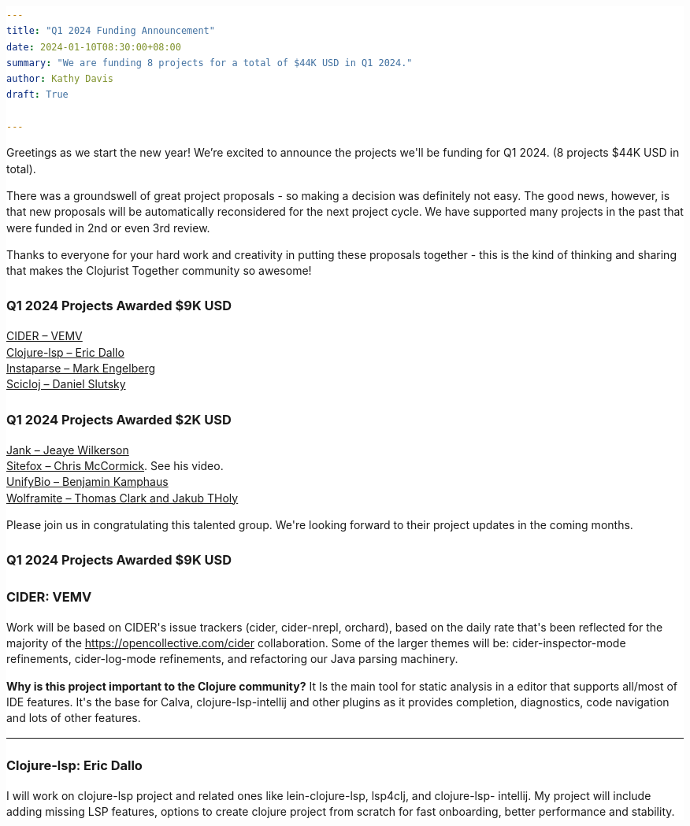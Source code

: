```yaml
---
title: "Q1 2024 Funding Announcement"
date: 2024-01-10T08:30:00+08:00
summary: "We are funding 8 projects for a total of $44K USD in Q1 2024."
author: Kathy Davis
draft: True

---
```


Greetings as we start the new year! We’re excited to announce the projects we'll be funding for Q1 2024. (8 projects $44K USD in total).  

There was a groundswell of great project proposals - so making a decision was definitely not easy. 
The good news, however, is that new proposals will be automatically reconsidered for the next project cycle. We have supported many projects in the past that were funded in 2nd or even 3rd review.  

Thanks to everyone for your hard work and creativity in putting these proposals together - this is the kind of thinking and sharing that makes the Clojurist Together community so awesome! 

### Q1 2024 Projects Awarded $9K USD<br>
[CIDER – VEMV](#cider-vemv)  
[Clojure-lsp – Eric Dallo](#clojure-lsp-eric-dallo)  
[Instaparse – Mark Engelberg](#instaparse-mark-engelberg)  
[Scicloj – Daniel Slutsky](#scicloj-daniel-slutsky)   

### Q1 2024 Projects Awarded $2K USD<br>
[Jank – Jeaye Wilkerson](#jank-jeaye-wilkerson)    
[Sitefox – Chris McCormick](#sitefox-chris-mccormick). See his video.  
[UnifyBio – Benjamin Kamphaus](#unifybio-benjamin-kamphaus)     
[Wolframite – Thomas Clark and Jakub THoly](#wolframite-thomas-clark-and-jakub-holy)  

Please join us in congratulating this talented group. We're looking forward to their project updates  in the coming months. 


### Q1 2024 Projects Awarded $9K USD  
### CIDER: VEMV
Work will be based on CIDER's issue trackers (cider, cider-nrepl, orchard), based on the daily rate that's been reflected for the majority of the https://opencollective.com/cider collaboration.
Some of the larger themes will be: cider-inspector-mode refinements, cider-log-mode refinements, and refactoring our Java parsing machinery.

**Why is this project important to the Clojure community?** It Is the main tool for static analysis in a editor that supports all/most of IDE features. It's the base for Calva, clojure-lsp-intellij and other plugins as it provides completion, diagnostics, code navigation and lots of other features.  <br> 

---


### Clojure-lsp: Eric Dallo  
I will work on clojure-lsp project and related ones like lein-clojure-lsp, lsp4clj, and clojure-lsp-
intellij. My project will include adding missing LSP features, options to create clojure project from scratch for fast onboarding, better performance and stability.  
